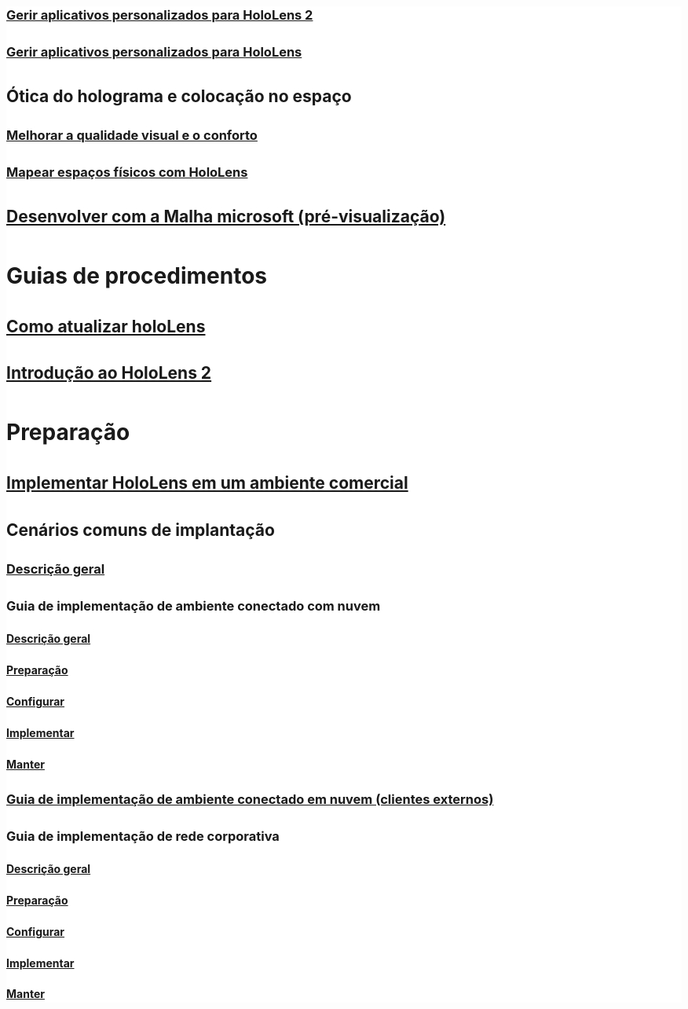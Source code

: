 ### [Gerir aplicativos personalizados para HoloLens 2](hololens2-holographic-custom-apps.md)
### [Gerir aplicativos personalizados para HoloLens](holographic-custom-apps.md)
## Ótica do holograma e colocação no espaço
### [Melhorar a qualidade visual e o conforto](hololens-calibration.md)
### [Mapear espaços físicos com HoloLens](hololens-spaces.md)
## [Desenvolver com a Malha microsoft (pré-visualização)](/mesh/overview)

# Guias de procedimentos
## [Como atualizar holoLens](hololens-update-hololens.md)
## [Introdução ao HoloLens 2](hololens2-basic-usage.md)

# Preparação
## [Implementar HoloLens em um ambiente comercial](hololens-requirements.md)
## Cenários comuns de implantação
### [Descrição geral](common-scenarios.md)
### Guia de implementação de ambiente conectado com nuvem
#### [Descrição geral](hololens2-cloud-connected-overview.md)
#### [Preparação](hololens2-cloud-connected-prepare.md)
#### [Configurar](hololens2-cloud-connected-configure.md)
#### [Implementar](hololens2-cloud-connected-deploy.md)
#### [Manter](hololens2-cloud-connected-maintain.md)

### [Guia de implementação de ambiente conectado em nuvem (clientes externos)](hololens2-deployment-guide.md)
### Guia de implementação de rede corporativa
#### [Descrição geral](hololens2-corp-connected-overview.md)
#### [Preparação](hololens2-corp-connected-prepare.md)
#### [Configurar](hololens2-corp-connected-configure.md)
#### [Implementar](hololens2-corp-connected-deploy.md)
#### [Manter](hololens2-corp-connected-maintain.md)
